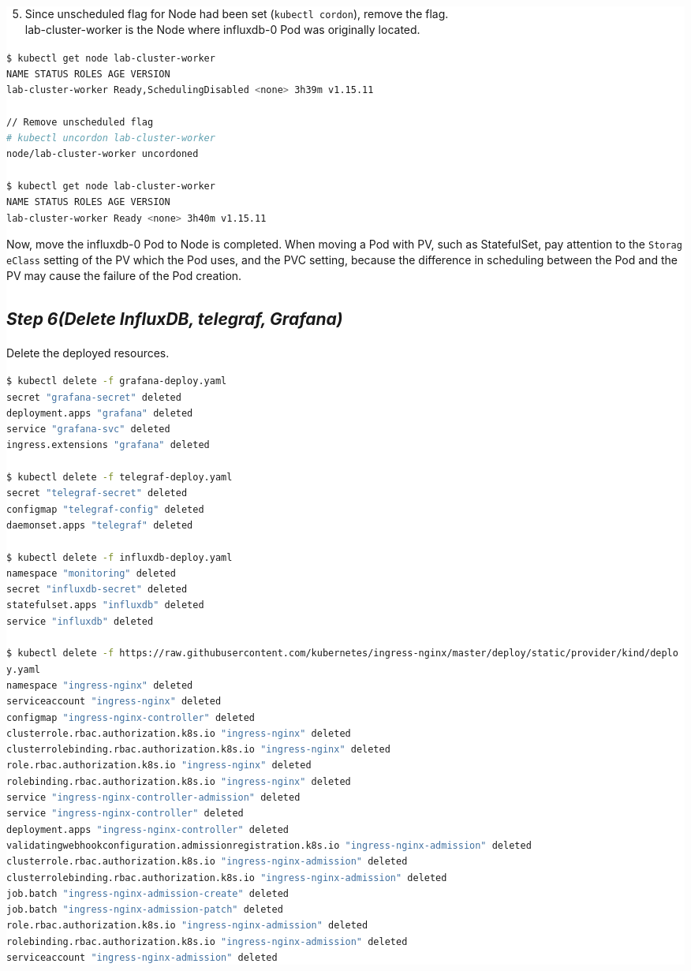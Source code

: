 5.  Since unscheduled flag for Node had been set (`kubectl cordon`), remove the flag.    
    lab-cluster-worker is the Node where influxdb-0 Pod was originally located.  

```sh
$ kubectl get node lab-cluster-worker
NAME STATUS ROLES AGE VERSION
lab-cluster-worker Ready,SchedulingDisabled <none> 3h39m v1.15.11

// Remove unscheduled flag
# kubectl uncordon lab-cluster-worker
node/lab-cluster-worker uncordoned

$ kubectl get node lab-cluster-worker
NAME STATUS ROLES AGE VERSION
lab-cluster-worker Ready <none> 3h40m v1.15.11
```

 Now, move the influxdb-0 Pod to Node is completed. When moving a Pod with PV, such as StatefulSet, pay attention to the `StorageClass` setting of the PV which the Pod uses, and the PVC setting, because the difference in scheduling between the Pod and the PV may cause the failure of the Pod creation.

## ***Step 6(Delete InfluxDB, telegraf, Grafana)***

Delete the deployed resources.

```sh
$ kubectl delete -f grafana-deploy.yaml
secret "grafana-secret" deleted
deployment.apps "grafana" deleted
service "grafana-svc" deleted
ingress.extensions "grafana" deleted

$ kubectl delete -f telegraf-deploy.yaml
secret "telegraf-secret" deleted
configmap "telegraf-config" deleted
daemonset.apps "telegraf" deleted

$ kubectl delete -f influxdb-deploy.yaml
namespace "monitoring" deleted
secret "influxdb-secret" deleted
statefulset.apps "influxdb" deleted
service "influxdb" deleted

$ kubectl delete -f https://raw.githubusercontent.com/kubernetes/ingress-nginx/master/deploy/static/provider/kind/deploy.yaml
namespace "ingress-nginx" deleted
serviceaccount "ingress-nginx" deleted
configmap "ingress-nginx-controller" deleted
clusterrole.rbac.authorization.k8s.io "ingress-nginx" deleted
clusterrolebinding.rbac.authorization.k8s.io "ingress-nginx" deleted
role.rbac.authorization.k8s.io "ingress-nginx" deleted
rolebinding.rbac.authorization.k8s.io "ingress-nginx" deleted
service "ingress-nginx-controller-admission" deleted
service "ingress-nginx-controller" deleted
deployment.apps "ingress-nginx-controller" deleted
validatingwebhookconfiguration.admissionregistration.k8s.io "ingress-nginx-admission" deleted
clusterrole.rbac.authorization.k8s.io "ingress-nginx-admission" deleted
clusterrolebinding.rbac.authorization.k8s.io "ingress-nginx-admission" deleted
job.batch "ingress-nginx-admission-create" deleted
job.batch "ingress-nginx-admission-patch" deleted
role.rbac.authorization.k8s.io "ingress-nginx-admission" deleted
rolebinding.rbac.authorization.k8s.io "ingress-nginx-admission" deleted
serviceaccount "ingress-nginx-admission" deleted
```
